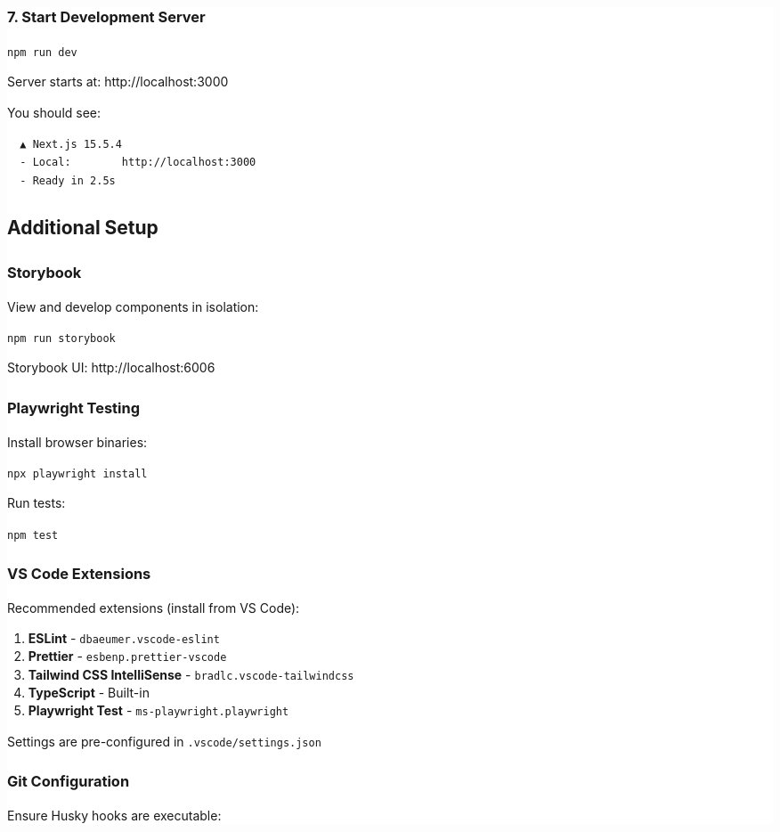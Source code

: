 ### 7. Start Development Server

```bash
npm run dev
```

Server starts at: http://localhost:3000

You should see:
```
  ▲ Next.js 15.5.4
  - Local:        http://localhost:3000
  - Ready in 2.5s
```

## Additional Setup

### Storybook

View and develop components in isolation:

```bash
npm run storybook
```

Storybook UI: http://localhost:6006

### Playwright Testing

Install browser binaries:

```bash
npx playwright install
```

Run tests:

```bash
npm test
```

### VS Code Extensions

Recommended extensions (install from VS Code):

1. **ESLint** - `dbaeumer.vscode-eslint`
2. **Prettier** - `esbenp.prettier-vscode`
3. **Tailwind CSS IntelliSense** - `bradlc.vscode-tailwindcss`
4. **TypeScript** - Built-in
5. **Playwright Test** - `ms-playwright.playwright`

Settings are pre-configured in `.vscode/settings.json`

### Git Configuration

Ensure Husky hooks are executable:
